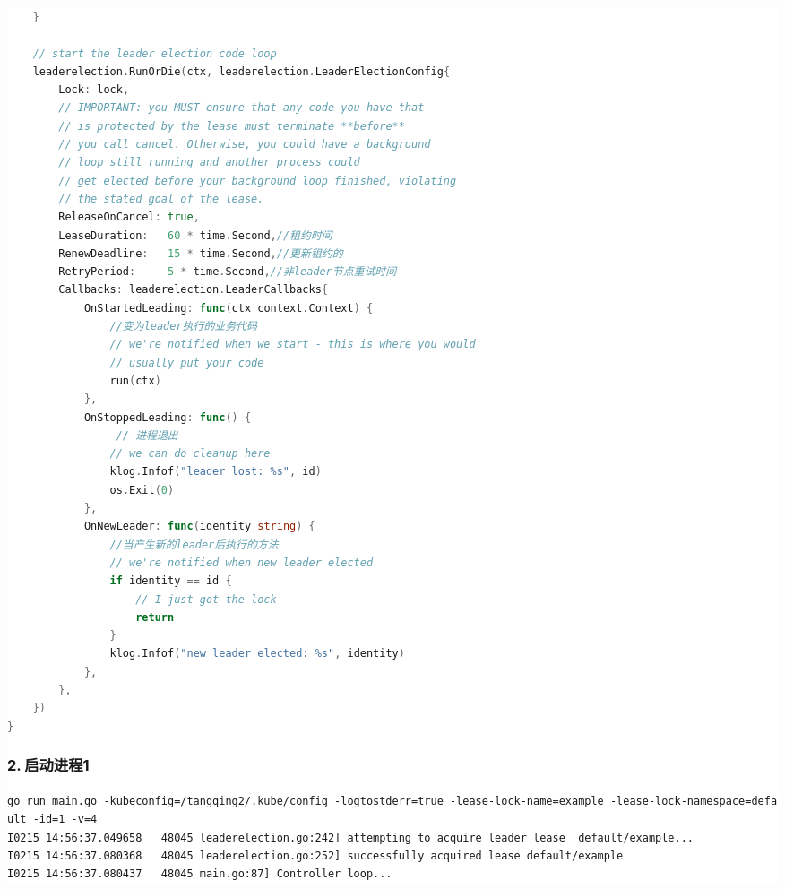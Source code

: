 ```go
	}
 
	// start the leader election code loop
	leaderelection.RunOrDie(ctx, leaderelection.LeaderElectionConfig{
		Lock: lock,
		// IMPORTANT: you MUST ensure that any code you have that
		// is protected by the lease must terminate **before**
		// you call cancel. Otherwise, you could have a background
		// loop still running and another process could
		// get elected before your background loop finished, violating
		// the stated goal of the lease.
		ReleaseOnCancel: true,
		LeaseDuration:   60 * time.Second,//租约时间
		RenewDeadline:   15 * time.Second,//更新租约的
		RetryPeriod:     5 * time.Second,//非leader节点重试时间
		Callbacks: leaderelection.LeaderCallbacks{
			OnStartedLeading: func(ctx context.Context) {
                //变为leader执行的业务代码
				// we're notified when we start - this is where you would
				// usually put your code
				run(ctx)
			},
			OnStoppedLeading: func() {
                 // 进程退出
				// we can do cleanup here
				klog.Infof("leader lost: %s", id)
				os.Exit(0)
			},
			OnNewLeader: func(identity string) {
                //当产生新的leader后执行的方法
				// we're notified when new leader elected
				if identity == id {
					// I just got the lock
					return
				}
				klog.Infof("new leader elected: %s", identity)
			},
		},
	})
}
```

### 2. 启动进程1

```text
go run main.go -kubeconfig=/tangqing2/.kube/config -logtostderr=true -lease-lock-name=example -lease-lock-namespace=default -id=1 -v=4
I0215 14:56:37.049658   48045 leaderelection.go:242] attempting to acquire leader lease  default/example...
I0215 14:56:37.080368   48045 leaderelection.go:252] successfully acquired lease default/example
I0215 14:56:37.080437   48045 main.go:87] Controller loop...
```
